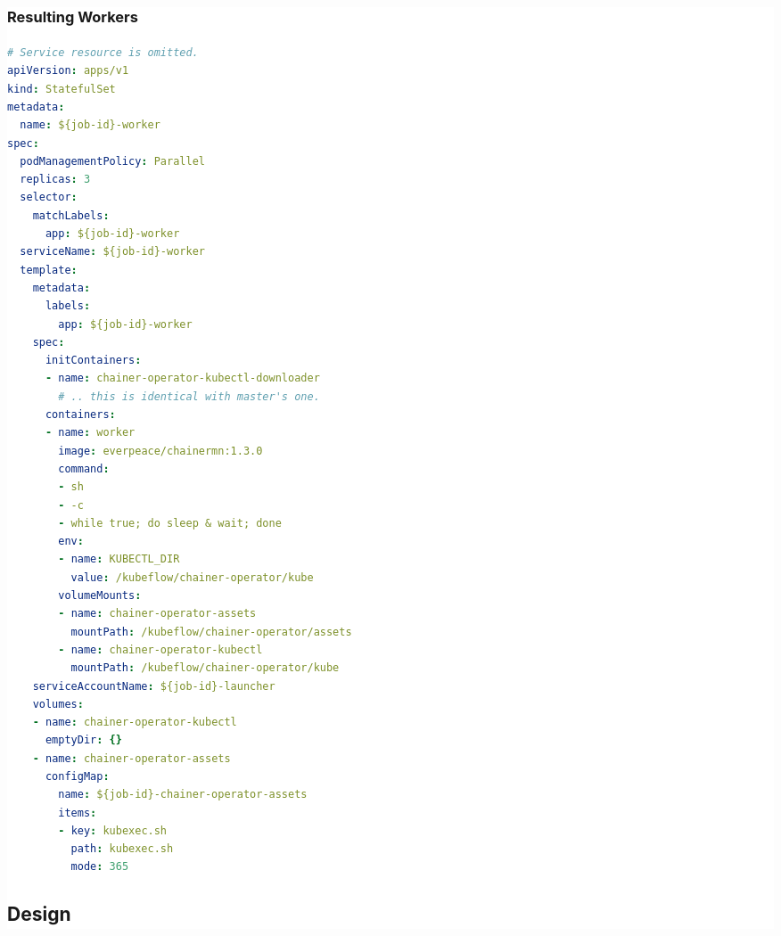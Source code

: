### Resulting Workers

```yaml
# Service resource is omitted.
apiVersion: apps/v1
kind: StatefulSet
metadata:
  name: ${job-id}-worker
spec:
  podManagementPolicy: Parallel
  replicas: 3
  selector:
    matchLabels:
      app: ${job-id}-worker
  serviceName: ${job-id}-worker
  template:
    metadata:
      labels:
        app: ${job-id}-worker
    spec:
      initContainers:
      - name: chainer-operator-kubectl-downloader
        # .. this is identical with master's one.
      containers:
      - name: worker
        image: everpeace/chainermn:1.3.0
        command:
        - sh
        - -c
        - while true; do sleep & wait; done
        env:
        - name: KUBECTL_DIR
          value: /kubeflow/chainer-operator/kube
        volumeMounts:
        - name: chainer-operator-assets
          mountPath: /kubeflow/chainer-operator/assets
        - name: chainer-operator-kubectl
          mountPath: /kubeflow/chainer-operator/kube
    serviceAccountName: ${job-id}-launcher
    volumes:
    - name: chainer-operator-kubectl
      emptyDir: {}
    - name: chainer-operator-assets
      configMap:
        name: ${job-id}-chainer-operator-assets
        items:
        - key: kubexec.sh
          path: kubexec.sh
          mode: 365
```

## Design
